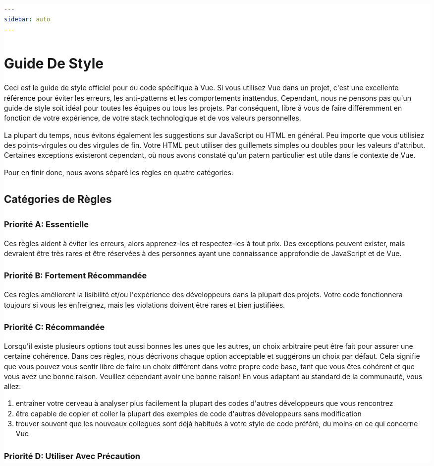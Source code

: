 ```yaml
---
sidebar: auto
---
```


# Guide De Style

Ceci est le guide de style officiel pour du code spécifique à Vue. Si vous utilisez Vue dans un projet, c'est une excellente référence pour éviter les erreurs, les anti-patterns et les comportements inattendus. Cependant, nous ne pensons pas qu'un guide de style soit idéal pour toutes les équipes ou tous les projets. Par conséquent, libre à vous de faire différemment en fonction de votre expérience, de votre stack technologique et de vos valeurs personnelles.

La plupart du temps, nous évitons également les suggestions sur JavaScript ou HTML en général. Peu importe que vous utilisiez des points-virgules ou des virgules de fin. Votre HTML peut utiliser des guillemets simples ou doubles pour les valeurs d'attribut. Certaines exceptions existeront cependant, où nous avons constaté qu'un patern particulier est utile dans le contexte de Vue.

Pour en finir donc, nous avons séparé les règles en quatre catégories:

## Catégories de Règles

### Priorité A: Essentielle

Ces règles aident à éviter les erreurs, alors apprenez-les et respectez-les à tout prix. Des exceptions peuvent exister, mais devraient être très rares et être réservées à des personnes ayant une connaissance approfondie de JavaScript et de Vue.

### Priorité B: Fortement Récommandée

Ces règles améliorent la lisibilité et/ou l'expérience des développeurs dans la plupart des projets. Votre code fonctionnera toujours si vous les enfreignez, mais les violations doivent être rares et bien justifiées.

### Priorité C: Récommandée

Lorsqu'il existe plusieurs options tout aussi bonnes les unes que les autres, un choix arbitraire peut être fait pour assurer une certaine cohérence. Dans ces règles, nous décrivons chaque option acceptable et suggérons un choix par défaut. Cela signifie que vous pouvez vous sentir libre de faire un choix différent dans votre propre code base, tant que vous êtes cohérent et que vous avez une bonne raison. Veuillez cependant avoir une bonne raison! En vous adaptant au standard de la communauté, vous allez:

1. entraîner votre cerveau à analyser plus facilement la plupart des codes d'autres développeurs que vous rencontrez
2. être capable de copier et coller la plupart des exemples de code d'autres développeurs sans modification
3. trouver souvent que les nouveaux collegues sont déjà habitués à votre style de code préféré, du moins en ce qui concerne Vue

### Priorité D: Utiliser Avec Précaution
